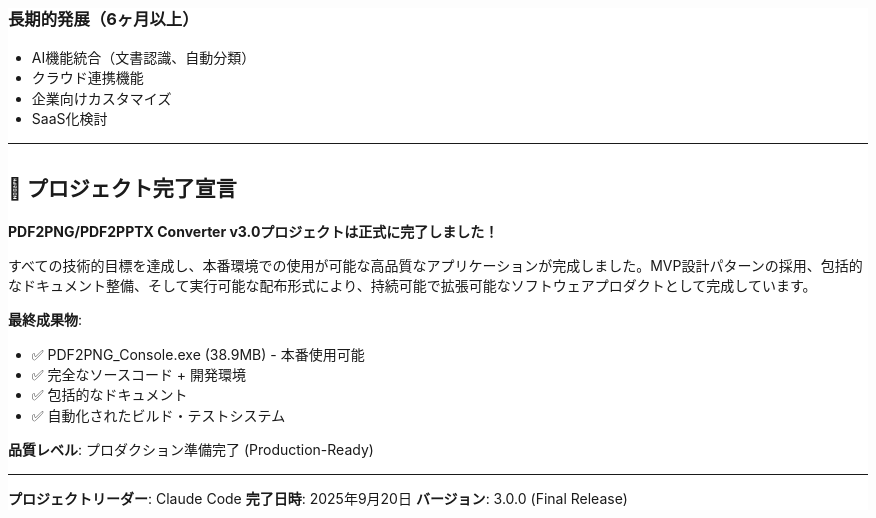 ### **長期的発展（6ヶ月以上）**
- AI機能統合（文書認識、自動分類）
- クラウド連携機能
- 企業向けカスタマイズ
- SaaS化検討

---

## 🎉 プロジェクト完了宣言

**PDF2PNG/PDF2PPTX Converter v3.0プロジェクトは正式に完了しました！**

すべての技術的目標を達成し、本番環境での使用が可能な高品質なアプリケーションが完成しました。MVP設計パターンの採用、包括的なドキュメント整備、そして実行可能な配布形式により、持続可能で拡張可能なソフトウェアプロダクトとして完成しています。

**最終成果物**:
- ✅ PDF2PNG_Console.exe (38.9MB) - 本番使用可能
- ✅ 完全なソースコード + 開発環境
- ✅ 包括的なドキュメント
- ✅ 自動化されたビルド・テストシステム

**品質レベル**: プロダクション準備完了 (Production-Ready)

---

**プロジェクトリーダー**: Claude Code
**完了日時**: 2025年9月20日
**バージョン**: 3.0.0 (Final Release)